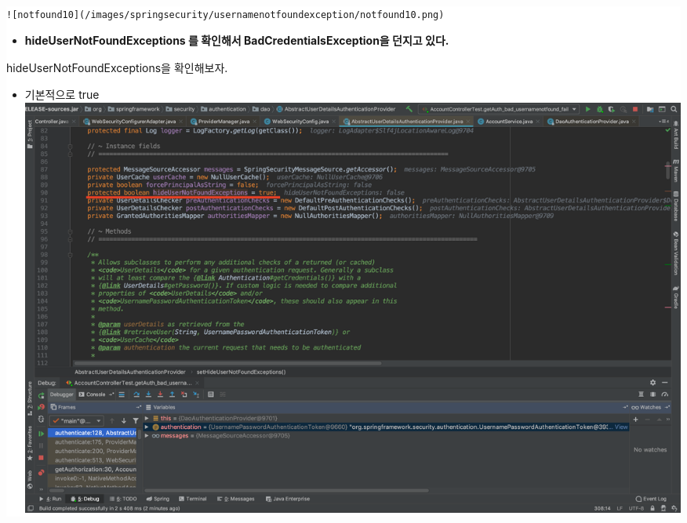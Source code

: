     ![notfound10](/images/springsecurity/usernamenotfoundexception/notfound10.png)
  - **hideUserNotFoundExceptions 를 확인해서 BadCredentialsException을 던지고 있다.**

hideUserNotFoundExceptions을 확인해보자.
- 기본적으로 true
  ![notfound11](/images/springsecurity/usernamenotfoundexception/notfound11.png)
